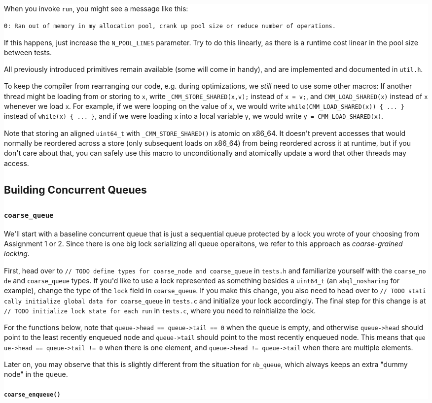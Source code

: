 When you invoke `run`, you might see a message like this:
```
0: Ran out of memory in my allocation pool, crank up pool size or reduce number of operations.
```

If this happens, just increase the `N_POOL_LINES` parameter.  Try to do this
linearly, as there is a runtime cost linear in the pool size between tests.

All previously introduced primitives remain available (some will come in handy),
and are implemented and documented in `util.h`.

To keep the compiler from rearranging our code, e.g. during optimizations, we
_still_ need to use some other macros: If another thread might be loading from or
storing to `x`, write `_CMM_STORE_SHARED(x,v);` instead of `x = v;`, and
`CMM_LOAD_SHARED(x)` instead of `x` whenever we load `x`.  For example, if we
were looping on the value of `x`, we would write `while(CMM_LOAD_SHARED(x)) {
... }` instead of `while(x) { ... }`, and if we were loading `x` into a local
variable `y`, we would write `y = CMM_LOAD_SHARED(x)`.

Note that storing an aligned `uint64_t` with `_CMM_STORE_SHARED()` is atomic on
x86_64.  It doesn't prevent accesses that would normally be reordered across a
store (only subsequent loads on x86_64) from being reordered across it at
runtime, but if you don't care about that, you can safely use this macro to
unconditionally and atomically update a word that other threads may access.

## Building Concurrent Queues

### `coarse_queue`

We'll start with a baseline concurrent queue that is just a sequential queue
protected by a lock you wrote of your choosing from Assignment 1 or 2.  Since
there is one big lock serializing all queue operaitons, we refer to this
approach as *coarse-grained locking*.

First, head over to `// TODO define types for coarse_node and coarse_queue` in
`tests.h` and familiarize yourself with the `coarse_node` and `coarse_queue`
types.  If you'd like to use a lock represented as something besides a
`uint64_t` (an `abql_nosharing` for example), change the type of the `lock`
field in `coarse_queue`.  If you make this change, you also need to head over
to `// TODO statically initialize global data for coarse_queue` in `tests.c`
and initialize your lock accordingly.  The final step for this change is
at `// TODO initialize lock state for each run` in `tests.c`, where you need
to reinitialize the lock.

For the functions below, note that `queue->head == queue->tail == 0` when the
queue is empty, and otherwise `queue->head` should point to the least recently
enqueued node and `queue->tail` should point to the most recently enqueued
node.  This means that `queue->head == queue->tail != 0` when there is one
element, and `queue->head != queue->tail` when there are multiple elements.

Later on, you may observe that this is slightly different from the situation
for `nb_queue`, which always keeps an extra "dummy node" in the queue.

#### `coarse_enqueue()`
